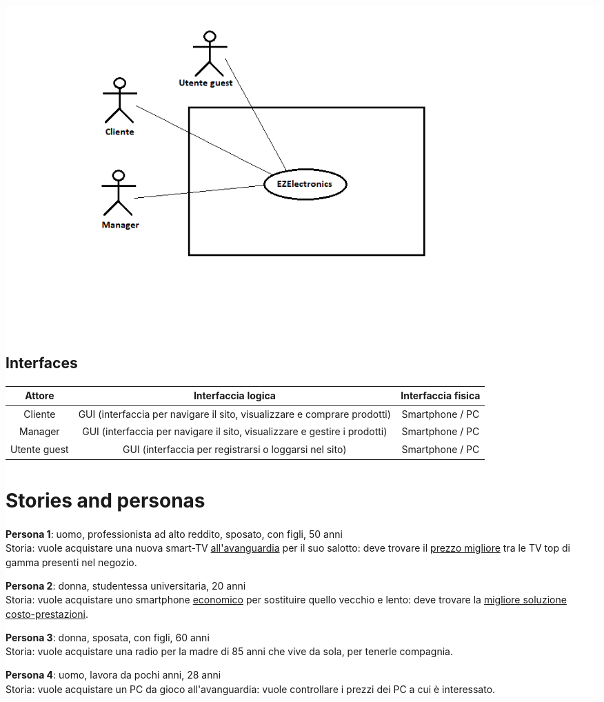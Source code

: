 ![contextDiagram](./img/contextDiagramV1.png)

## Interfaces

| Attore           | Interfaccia logica                                                            | Interfaccia fisica |
| :--------------: | :--------------------------------------------------------------------------:  | :----------------: |
| Cliente          | GUI (interfaccia per navigare il sito, visualizzare e comprare prodotti)      | Smartphone / PC    |
| Manager          | GUI (interfaccia per navigare il sito, visualizzare e gestire i prodotti)     | Smartphone / PC    |
| Utente guest     | GUI (interfaccia per registrarsi o loggarsi nel sito)                         | Smartphone / PC    |

# Stories and personas

**Persona 1**: uomo, professionista ad alto reddito, sposato, con figli, 50 anni  
Storia: vuole acquistare una nuova smart-TV <u>all'avanguardia</u> per il suo salotto: deve trovare il <u>prezzo migliore</u> tra le TV top di gamma presenti nel negozio.

**Persona 2**: donna, studentessa universitaria, 20 anni  
Storia: vuole acquistare uno smartphone <u>economico</u> per sostituire quello vecchio e lento: deve trovare la <u>migliore soluzione costo-prestazioni</u>.  
  
**Persona 3**: donna, sposata, con figli, 60 anni  
Storia: vuole acquistare una radio per la madre di 85 anni che vive da sola, per tenerle compagnia.
  
**Persona 4**: uomo, lavora da pochi anni, 28 anni  
Storia: vuole acquistare un PC da gioco all'avanguardia: vuole controllare i prezzi dei PC a cui è interessato.  
